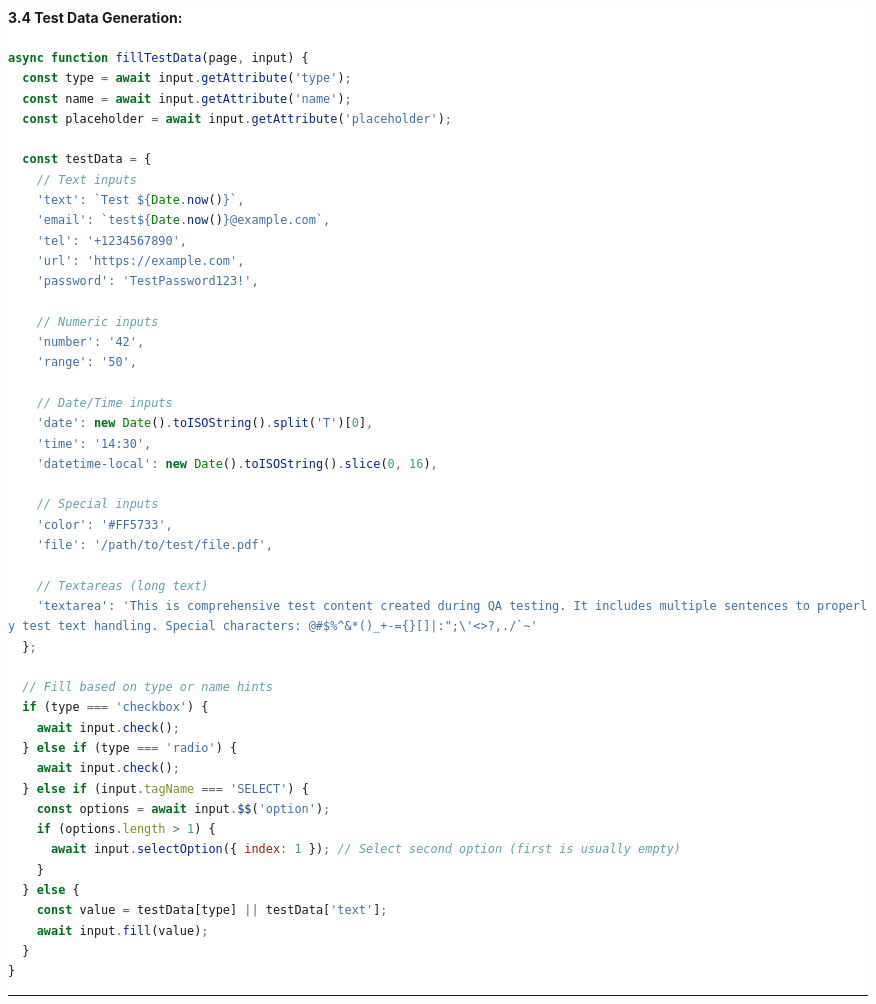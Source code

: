 #### **3.4 Test Data Generation:**

```javascript
async function fillTestData(page, input) {
  const type = await input.getAttribute('type');
  const name = await input.getAttribute('name');
  const placeholder = await input.getAttribute('placeholder');
  
  const testData = {
    // Text inputs
    'text': `Test ${Date.now()}`,
    'email': `test${Date.now()}@example.com`,
    'tel': '+1234567890',
    'url': 'https://example.com',
    'password': 'TestPassword123!',
    
    // Numeric inputs
    'number': '42',
    'range': '50',
    
    // Date/Time inputs
    'date': new Date().toISOString().split('T')[0],
    'time': '14:30',
    'datetime-local': new Date().toISOString().slice(0, 16),
    
    // Special inputs
    'color': '#FF5733',
    'file': '/path/to/test/file.pdf',
    
    // Textareas (long text)
    'textarea': 'This is comprehensive test content created during QA testing. It includes multiple sentences to properly test text handling. Special characters: @#$%^&*()_+-={}[]|:";\'<>?,./`~'
  };
  
  // Fill based on type or name hints
  if (type === 'checkbox') {
    await input.check();
  } else if (type === 'radio') {
    await input.check();
  } else if (input.tagName === 'SELECT') {
    const options = await input.$$('option');
    if (options.length > 1) {
      await input.selectOption({ index: 1 }); // Select second option (first is usually empty)
    }
  } else {
    const value = testData[type] || testData['text'];
    await input.fill(value);
  }
}
```

---
